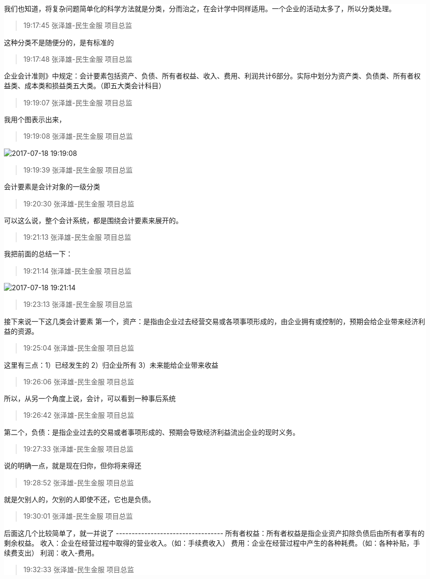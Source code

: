 我们也知道，将复杂问题简单化的科学方法就是分类，分而治之，在会计学中同样适用。一个企业的活动太多了，所以分类处理。  
   
> 19:17:45  张泽雄-民生金服 项目总监  
   
这种分类不是随便分的，是有标准的  
   
> 19:17:48  张泽雄-民生金服 项目总监  
   
企业会计准则》中规定：会计要素包括资产、负债、所有者权益、收入、费用、利润共计6部分。实际中划分为资产类、负债类、所有者权益类、成本类和损益类五大类。（即五大类会计科目）  
   
> 19:19:07  张泽雄-民生金服 项目总监  
   
我用个图表示出来，   
   
> 19:19:08  张泽雄-民生金服 项目总监  
   
![2017-07-18 19:19:08](http://wechat.lixf.cn/img/20170718_191908.png) 
   
> 19:19:39  张泽雄-民生金服 项目总监  
   
会计要素是会计对象的一级分类  
   
> 19:20:30  张泽雄-民生金服 项目总监  
   
可以这么说，整个会计系统，都是围绕会计要素来展开的。  
   
> 19:21:13  张泽雄-民生金服 项目总监  
   
我把前面的总结一下：  
   
> 19:21:14  张泽雄-民生金服 项目总监  
   
![2017-07-18 19:21:14](http://wechat.lixf.cn/img/20170718_192114.png) 
   
> 19:23:13  张泽雄-民生金服 项目总监  
   
接下来说一下这几类会计要素 第一个，资产：是指由企业过去经营交易或各项事项形成的，由企业拥有或控制的，预期会给企业带来经济利益的资源。  
   
> 19:25:04  张泽雄-民生金服 项目总监  
   
这里有三点：1）已经发生的 2）归企业所有 3）未来能给企业带来收益  
   
> 19:26:06  张泽雄-民生金服 项目总监  
   
所以，从另一个角度上说，会计，可以看到一种事后系统  
   
> 19:26:42  张泽雄-民生金服 项目总监  
   
第二个，负债：是指企业过去的交易或者事项形成的、预期会导致经济利益流出企业的现时义务。  
   
> 19:27:33  张泽雄-民生金服 项目总监  
   
说的明确一点，就是现在归你，但你将来得还  
   
> 19:28:52  张泽雄-民生金服 项目总监  
   
就是欠别人的，欠别的人即使不还，它也是负债。  
   
> 19:30:01  张泽雄-民生金服 项目总监  
   
后面这几个比较简单了，就一并说了 ---------------------------------- 所有者权益：所有者权益是指企业资产扣除负债后由所有者享有的剩余权益。 收入：企业在经营过程中取得的营业收入。（如：手续费收入） 费用：企业在经营过程中产生的各种耗费。（如：各种补贴，手续费支出） 利润：收入-费用。  
   
> 19:32:33  张泽雄-民生金服 项目总监  
   